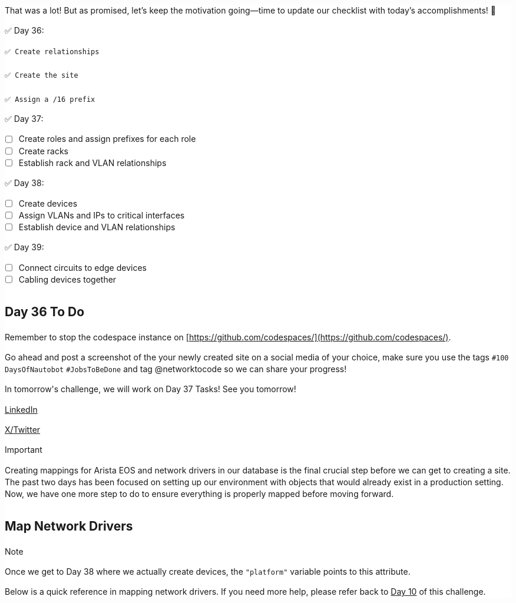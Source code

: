 That was a lot! But as promised, let’s keep the motivation going—time to update our checklist with today’s accomplishments! 🎉

✅ Day 36:

    ✅ Create relationships

    ✅ Create the site  

    ✅ Assign a /16 prefix  


✅ Day 37:
- [ ] Create roles and assign prefixes for each role  
- [ ] Create racks
- [ ] Establish rack and VLAN relationships 

✅ Day 38:
- [ ] Create devices  
- [ ] Assign VLANs and IPs to critical interfaces  
- [ ] Establish device and VLAN relationships  

✅ Day 39:
- [ ] Connect circuits to edge devices
- [ ] Cabling devices together 

## Day 36 To Do

Remember to stop the codespace instance on [https://github.com/codespaces/](https://github.com/codespaces/). 

Go ahead and post a screenshot of the your newly created site on a social media of your choice, make sure you use the tags `#100DaysOfNautobot` `#JobsToBeDone` and tag @networktocode so we can share your progress! 

In tomorrow's challenge, we will work on Day 37 Tasks! See you tomorrow!

[LinkedIn](https://www.linkedin.com/) 

[X/Twitter](https://x.com/home) 


> [!IMPORTANT]
> Creating mappings for Arista EOS and network drivers in our database is the final crucial step before we can get to creating a site. The past two days has been focused on setting up our environment with objects that would already exist in a production setting. Now, we have one more step to do to ensure everything is properly mapped before moving forward.

## Map Network Drivers

> [!NOTE]
> Once we get to Day 38 where we actually create devices, the ```"platform"``` variable points to this attribute.


Below is a quick reference in mapping network drivers. If you need more help, please refer back to [Day 10](../Day010_Python_Script_to_Jobs_Part_2) of this challenge.
